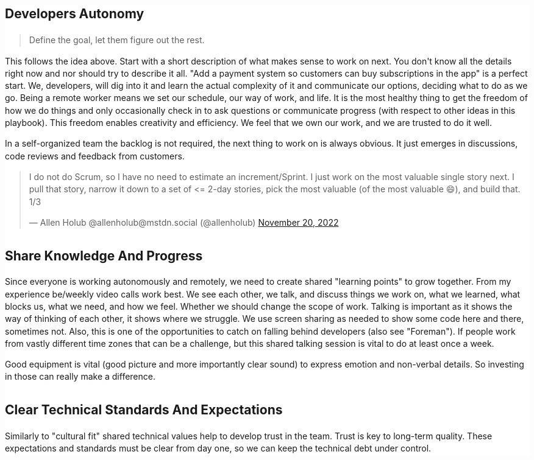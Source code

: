 ## Developers Autonomy

> Define the goal, let them figure out the rest.

This follows the idea above. Start with a short description of what makes sense
to work on next. You don't know all the details right now and nor should try to
describe it all. "Add a payment system so customers can buy subscriptions in the
app" is a perfect start. We, developers, will dig into it and learn the actual
complexity of it and communicate our options, deciding what to do as we go.
Being a remote worker means we set our schedule, our way of work, and life. It
is the most healthy thing to get the freedom of how we do things and only
occasionally check in to ask questions or communicate progress (with respect to
other ideas in this playbook). This freedom enables creativity and efficiency.
We feel that we own our work, and we are trusted to do it well.

In a self-organized team the backlog is not required, the next thing to work on is always obvious.
It just emerges in discussions, code reviews and feedback from customers.

<blockquote class="twitter-tweet"><p lang="en" dir="ltr">I do not do Scrum, so I have no need to estimate an increment/Sprint. I just work on the most valuable single story next. I pull that story, narrow it down to a set of &lt;= 2-day stories, pick the most valuable (of the most valuable 😄), and build that. 1/3</p>&mdash; Allen Holub @allenholub@mstdn.social (@allenholub) <a href="https://twitter.com/allenholub/status/1594391799547559936?ref_src=twsrc%5Etfw">November 20, 2022</a></blockquote>

## Share Knowledge And Progress

Since everyone is working autonomously and remotely, we need to create shared
"learning points" to grow together. From my experience be/weekly video calls
work best. We see each other, we talk, and discuss things we work on, what we
learned, what blocks us, what we need, and how we feel. Whether we should change
the scope of work. Talking is important as it shows the way of thinking of each
other, it shows where we struggle. We use screen sharing as needed to show some
code here and there, sometimes not. Also, this is one of the opportunities to
catch on falling behind developers (also see "Foreman"). If people work from
vastly different time zones that can be a challenge, but this shared talking
session is vital to do at least once a week.

Good equipment is vital (good picture and more importantly clear sound) to
express emotion and non-verbal details. So investing in those can really make a
difference.

## Clear Technical Standards And Expectations

Similarly to "cultural fit" shared technical values help to develop trust in the
team. Trust is key to long-term quality. These expectations and standards must
be clear from day one, so we can keep the technical debt under control.
